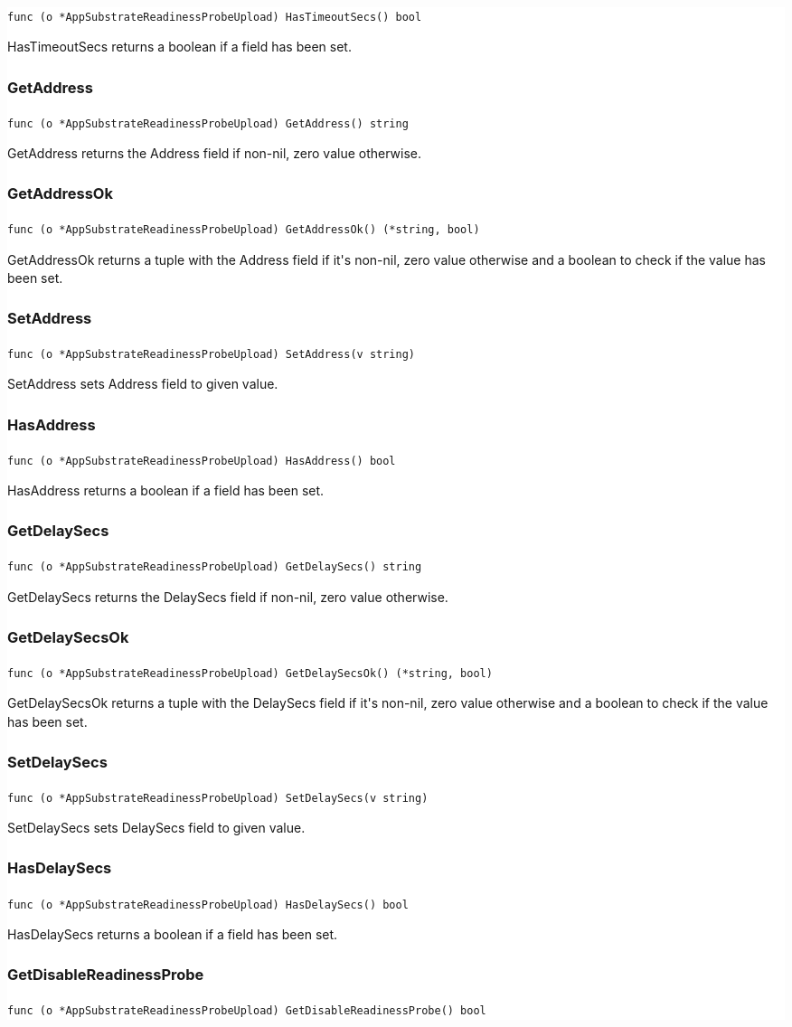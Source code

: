`func (o *AppSubstrateReadinessProbeUpload) HasTimeoutSecs() bool`

HasTimeoutSecs returns a boolean if a field has been set.

### GetAddress

`func (o *AppSubstrateReadinessProbeUpload) GetAddress() string`

GetAddress returns the Address field if non-nil, zero value otherwise.

### GetAddressOk

`func (o *AppSubstrateReadinessProbeUpload) GetAddressOk() (*string, bool)`

GetAddressOk returns a tuple with the Address field if it's non-nil, zero value otherwise
and a boolean to check if the value has been set.

### SetAddress

`func (o *AppSubstrateReadinessProbeUpload) SetAddress(v string)`

SetAddress sets Address field to given value.

### HasAddress

`func (o *AppSubstrateReadinessProbeUpload) HasAddress() bool`

HasAddress returns a boolean if a field has been set.

### GetDelaySecs

`func (o *AppSubstrateReadinessProbeUpload) GetDelaySecs() string`

GetDelaySecs returns the DelaySecs field if non-nil, zero value otherwise.

### GetDelaySecsOk

`func (o *AppSubstrateReadinessProbeUpload) GetDelaySecsOk() (*string, bool)`

GetDelaySecsOk returns a tuple with the DelaySecs field if it's non-nil, zero value otherwise
and a boolean to check if the value has been set.

### SetDelaySecs

`func (o *AppSubstrateReadinessProbeUpload) SetDelaySecs(v string)`

SetDelaySecs sets DelaySecs field to given value.

### HasDelaySecs

`func (o *AppSubstrateReadinessProbeUpload) HasDelaySecs() bool`

HasDelaySecs returns a boolean if a field has been set.

### GetDisableReadinessProbe

`func (o *AppSubstrateReadinessProbeUpload) GetDisableReadinessProbe() bool`
